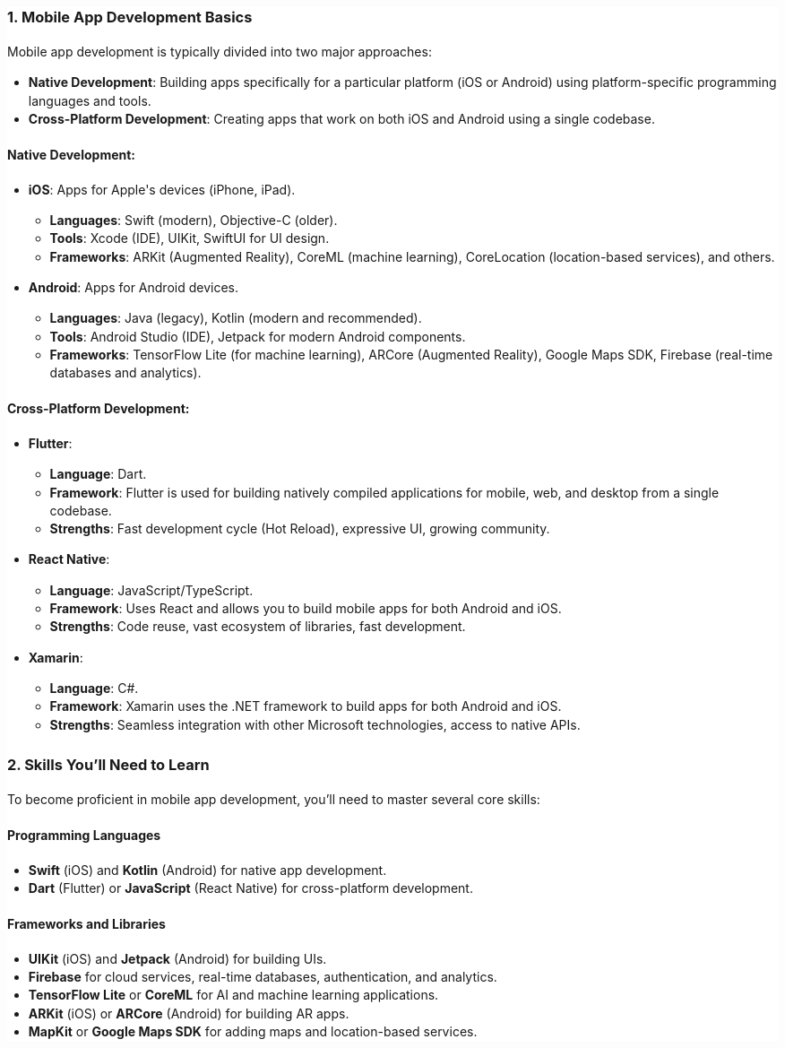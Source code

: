 ### 1. **Mobile App Development Basics**

Mobile app development is typically divided into two major approaches:

- **Native Development**: Building apps specifically for a particular platform (iOS or Android) using platform-specific programming languages and tools.
- **Cross-Platform Development**: Creating apps that work on both iOS and Android using a single codebase.

#### Native Development:

- **iOS**: Apps for Apple's devices (iPhone, iPad).
    
    - **Languages**: Swift (modern), Objective-C (older).
    - **Tools**: Xcode (IDE), UIKit, SwiftUI for UI design.
    - **Frameworks**: ARKit (Augmented Reality), CoreML (machine learning), CoreLocation (location-based services), and others.
- **Android**: Apps for Android devices.
    
    - **Languages**: Java (legacy), Kotlin (modern and recommended).
    - **Tools**: Android Studio (IDE), Jetpack for modern Android components.
    - **Frameworks**: TensorFlow Lite (for machine learning), ARCore (Augmented Reality), Google Maps SDK, Firebase (real-time databases and analytics).

#### Cross-Platform Development:

- **Flutter**:
    
    - **Language**: Dart.
    - **Framework**: Flutter is used for building natively compiled applications for mobile, web, and desktop from a single codebase.
    - **Strengths**: Fast development cycle (Hot Reload), expressive UI, growing community.
- **React Native**:
    
    - **Language**: JavaScript/TypeScript.
    - **Framework**: Uses React and allows you to build mobile apps for both Android and iOS.
    - **Strengths**: Code reuse, vast ecosystem of libraries, fast development.
- **Xamarin**:
    
    - **Language**: C#.
    - **Framework**: Xamarin uses the .NET framework to build apps for both Android and iOS.
    - **Strengths**: Seamless integration with other Microsoft technologies, access to native APIs.

### 2. **Skills You’ll Need to Learn**

To become proficient in mobile app development, you’ll need to master several core skills:

#### Programming Languages

- **Swift** (iOS) and **Kotlin** (Android) for native app development.
- **Dart** (Flutter) or **JavaScript** (React Native) for cross-platform development.

#### Frameworks and Libraries

- **UIKit** (iOS) and **Jetpack** (Android) for building UIs.
- **Firebase** for cloud services, real-time databases, authentication, and analytics.
- **TensorFlow Lite** or **CoreML** for AI and machine learning applications.
- **ARKit** (iOS) or **ARCore** (Android) for building AR apps.
- **MapKit** or **Google Maps SDK** for adding maps and location-based services.
